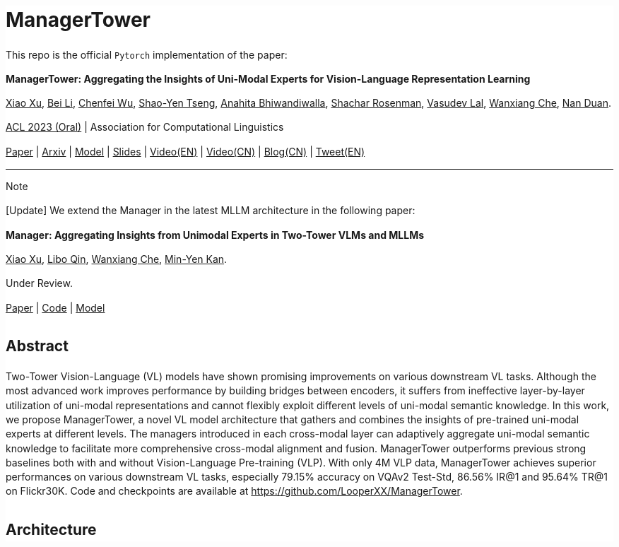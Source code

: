 # ManagerTower

This repo is the official `Pytorch` implementation of the paper:

**ManagerTower: Aggregating the Insights of Uni-Modal Experts for Vision-Language Representation Learning**

[Xiao Xu](http://ir.hit.edu.cn/~xxu/), [Bei Li](https://libeineu.github.io/), [Chenfei Wu](https://chenfei-wu.github.io/), [Shao-Yen Tseng](https://www.shaoyen.me/), [Anahita Bhiwandiwalla](https://scholar.google.com/citations?user=N-Qoq1gAAAAJ&hl=en), [Shachar Rosenman](https://scholar.google.com/citations?user=-8JzBBEAAAAJ&hl=en), [Vasudev Lal](https://scholar.google.com/citations?user=Qbu4oKwAAAAJ&hl=en), [Wanxiang Che](http://ir.hit.edu.cn/~car/), [Nan Duan](https://nanduan.github.io/).

[ACL 2023 (Oral)](https://2023.aclweb.org/) | Association for Computational Linguistics

[Paper](https://aclanthology.org/2023.acl-long.811/) | [Arxiv](https://arxiv.org/abs/2306.00103) | [Model](https://huggingface.co/LooperXX/ManagerTower) | [Slides](http://looperxx.github.io/files/ManagerTower-ACL23-PPT-2023-06-EN-12min.pdf) | [Video(EN)](https://youtu.be/SOHprfiiClQ) | [Video(CN)](https://www.bilibili.com/video/BV17s4y1y7Ny) | [Blog(CN)](http://looperxx.github.io/blog/ManagerTower) | [Tweet(EN)](https://twitter.com/looperxx27/status/1678341890809401346)

---

> [!NOTE]
> [Update] We extend the Manager in the latest MLLM architecture in the following paper:
> 
> **Manager: Aggregating Insights from Unimodal Experts in Two-Tower VLMs and MLLMs**
> 
> [Xiao Xu](https://looperxx.github.io/), [Libo Qin](https://faculty.csu.edu.cn/qinlibo/), [Wanxiang Che](http://ir.hit.edu.cn/~car/), [Min-Yen Kan](https://www.comp.nus.edu.sg/~kanmy).
> 
> Under Review.
> 
> [Paper](https://looperxx.github.io/files/Manager.pdf) | [Code](https://github.com/LooperXX/LLaVA-OV-Manager) | [Model](https://huggingface.co/LooperXX/LLaVA-OV-Manager)


## Abstract

Two-Tower Vision-Language (VL) models have shown promising improvements on various downstream VL tasks. Although the most advanced work improves performance by building bridges between encoders, it suffers from ineffective layer-by-layer utilization of uni-modal representations and cannot flexibly exploit different levels of uni-modal semantic knowledge. In this work, we propose ManagerTower, a novel VL model architecture that gathers and combines the insights of pre-trained uni-modal experts at different levels. The managers introduced in each cross-modal layer can adaptively aggregate uni-modal semantic knowledge to facilitate more comprehensive cross-modal alignment and fusion. ManagerTower outperforms previous strong baselines both with and without Vision-Language Pre-training (VLP). With only 4M VLP data, ManagerTower achieves superior performances on various downstream VL tasks, especially 79.15% accuracy on VQAv2 Test-Std, 86.56% IR@1 and 95.64% TR@1 on Flickr30K. Code and checkpoints are available at https://github.com/LooperXX/ManagerTower.

## Architecture
